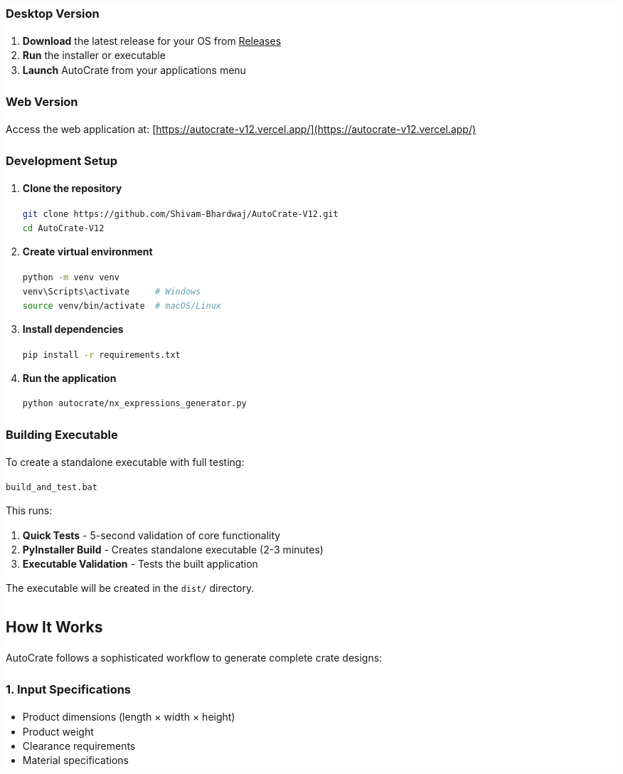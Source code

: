 ### Desktop Version
1. **Download** the latest release for your OS from [Releases](https://github.com/Shivam-Bhardwaj/AutoCrate-V12/releases)
2. **Run** the installer or executable
3. **Launch** AutoCrate from your applications menu

### Web Version
Access the web application at: [https://autocrate-v12.vercel.app/](https://autocrate-v12.vercel.app/)

### Development Setup
1. **Clone the repository**
   ```bash
   git clone https://github.com/Shivam-Bhardwaj/AutoCrate-V12.git
   cd AutoCrate-V12
   ```

2. **Create virtual environment**
   ```bash
   python -m venv venv
   venv\Scripts\activate     # Windows
   source venv/bin/activate  # macOS/Linux
   ```

3. **Install dependencies**
   ```bash
   pip install -r requirements.txt
   ```

4. **Run the application**
   ```bash
   python autocrate/nx_expressions_generator.py
   ```

### Building Executable

To create a standalone executable with full testing:

```bash
build_and_test.bat
```

This runs:
1. **Quick Tests** - 5-second validation of core functionality
2. **PyInstaller Build** - Creates standalone executable (2-3 minutes)  
3. **Executable Validation** - Tests the built application

The executable will be created in the `dist/` directory.

## How It Works

AutoCrate follows a sophisticated workflow to generate complete crate designs:

### 1. Input Specifications
- Product dimensions (length × width × height)
- Product weight
- Clearance requirements
- Material specifications
